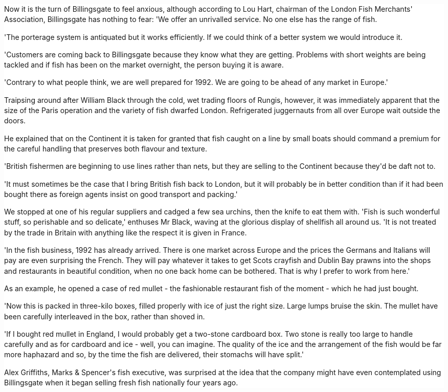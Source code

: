 Now it is the turn of Billingsgate to feel anxious, although according to Lou Hart, chairman of the London Fish Merchants' Association, Billingsgate has nothing to fear: 'We offer an unrivalled service.
No one else has the range of fish.

'The porterage system is antiquated but it works efficiently.
If we could think of a better system we would introduce it.

'Customers are coming back to Billingsgate because they know what they are getting.
Problems with short weights are being tackled and if fish has been on the market overnight, the person buying it is aware.

'Contrary to what people think, we are well prepared for 1992.
We are going to be ahead of any market in Europe.'

Traipsing around after William Black through the cold, wet trading floors of Rungis, however, it was immediately apparent that the size of the Paris operation and the variety of fish dwarfed London.
Refrigerated juggernauts from all over Europe wait outside the doors.

He explained that on the Continent it is taken for granted that fish caught on a line by small boats should command a premium for the careful handling that preserves both flavour and texture.

'British fishermen are beginning to use lines rather than nets, but they are selling to the Continent because they'd be daft not to.

'It must sometimes be the case that I bring British fish back to London, but it will probably be in better condition than if it had been bought there as foreign agents insist on good transport and packing.'

We stopped at one of his regular suppliers and cadged a few sea urchins, then the knife to eat them with.
'Fish is such wonderful stuff, so perishable and so delicate,' enthuses Mr Black, waving at the glorious display of shellfish all around us.
'It is not treated by the trade in Britain with anything like the respect it is given in France.

'In the fish business, 1992 has already arrived.
There is one market across Europe and the prices the Germans and Italians will pay are even surprising the French.
They will pay whatever it takes to get Scots crayfish and Dublin Bay prawns into the shops and restaurants in beautiful condition, when no one back home can be bothered.
That is why I prefer to work from here.'

As an example, he opened a case of red mullet - the fashionable restaurant fish of the moment - which he had just bought.

'Now this is packed in three-kilo boxes, filled properly with ice of just the right size.
Large lumps bruise the skin.
The mullet have been carefully interleaved in the box, rather than shoved in.

'If I bought red mullet in England, I would probably get a two-stone cardboard box.
Two stone is really too large to handle carefully and as for cardboard and ice - well, you can imagine.
The quality of the ice and the arrangement of the fish would be far more haphazard and so, by the time the fish are delivered, their stomachs will have split.'

Alex Griffiths, Marks & Spencer's fish executive, was surprised at the idea that the company might have even contemplated using Billingsgate when it began selling fresh fish nationally four years ago.
